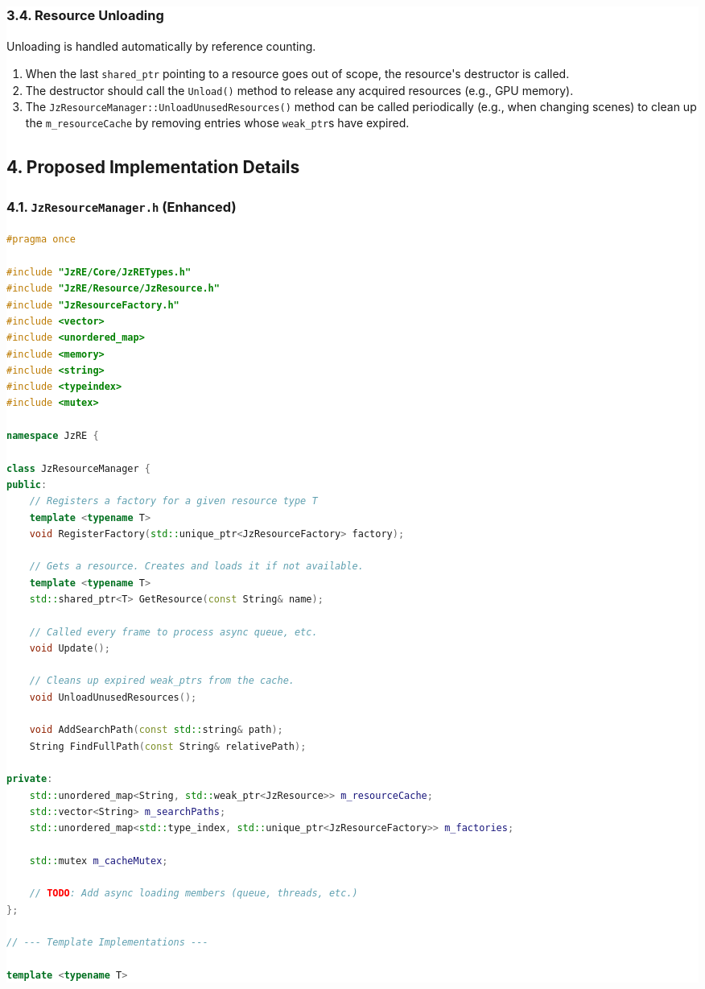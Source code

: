 ### 3.4. Resource Unloading

Unloading is handled automatically by reference counting.

1.  When the last `shared_ptr` pointing to a resource goes out of scope, the resource's destructor is called.
2.  The destructor should call the `Unload()` method to release any acquired resources (e.g., GPU memory).
3.  The `JzResourceManager::UnloadUnusedResources()` method can be called periodically (e.g., when changing scenes) to clean up the `m_resourceCache` by removing entries whose `weak_ptr`s have expired.

## 4. Proposed Implementation Details

### 4.1. `JzResourceManager.h` (Enhanced)

```cpp
#pragma once

#include "JzRE/Core/JzRETypes.h"
#include "JzRE/Resource/JzResource.h"
#include "JzResourceFactory.h"
#include <vector>
#include <unordered_map>
#include <memory>
#include <string>
#include <typeindex>
#include <mutex>

namespace JzRE {

class JzResourceManager {
public:
    // Registers a factory for a given resource type T
    template <typename T>
    void RegisterFactory(std::unique_ptr<JzResourceFactory> factory);

    // Gets a resource. Creates and loads it if not available.
    template <typename T>
    std::shared_ptr<T> GetResource(const String& name);

    // Called every frame to process async queue, etc.
    void Update();

    // Cleans up expired weak_ptrs from the cache.
    void UnloadUnusedResources();

    void AddSearchPath(const std::string& path);
    String FindFullPath(const String& relativePath);

private:
    std::unordered_map<String, std::weak_ptr<JzResource>> m_resourceCache;
    std::vector<String> m_searchPaths;
    std::unordered_map<std::type_index, std::unique_ptr<JzResourceFactory>> m_factories;

    std::mutex m_cacheMutex;

    // TODO: Add async loading members (queue, threads, etc.)
};

// --- Template Implementations ---

template <typename T>
```